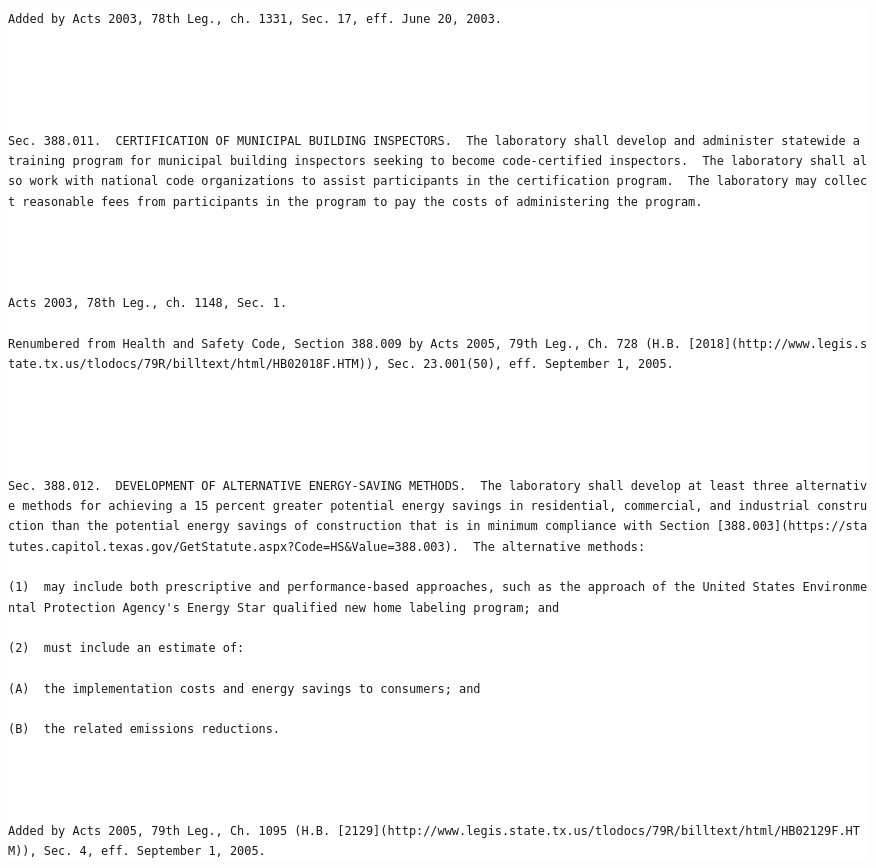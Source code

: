     
    
    
    Added by Acts 2003, 78th Leg., ch. 1331, Sec. 17, eff. June 20, 2003.
    
    
    
    
    
    Sec. 388.011.  CERTIFICATION OF MUNICIPAL BUILDING INSPECTORS.  The laboratory shall develop and administer statewide a training program for municipal building inspectors seeking to become code-certified inspectors.  The laboratory shall also work with national code organizations to assist participants in the certification program.  The laboratory may collect reasonable fees from participants in the program to pay the costs of administering the program.
    
    
    
    
    Acts 2003, 78th Leg., ch. 1148, Sec. 1.
    
    Renumbered from Health and Safety Code, Section 388.009 by Acts 2005, 79th Leg., Ch. 728 (H.B. [2018](http://www.legis.state.tx.us/tlodocs/79R/billtext/html/HB02018F.HTM)), Sec. 23.001(50), eff. September 1, 2005.
    
    
    
    
    
    Sec. 388.012.  DEVELOPMENT OF ALTERNATIVE ENERGY-SAVING METHODS.  The laboratory shall develop at least three alternative methods for achieving a 15 percent greater potential energy savings in residential, commercial, and industrial construction than the potential energy savings of construction that is in minimum compliance with Section [388.003](https://statutes.capitol.texas.gov/GetStatute.aspx?Code=HS&Value=388.003).  The alternative methods:
    
    (1)  may include both prescriptive and performance-based approaches, such as the approach of the United States Environmental Protection Agency's Energy Star qualified new home labeling program; and
    
    (2)  must include an estimate of:
    
    (A)  the implementation costs and energy savings to consumers; and
    
    (B)  the related emissions reductions.
    
    
    
    
    Added by Acts 2005, 79th Leg., Ch. 1095 (H.B. [2129](http://www.legis.state.tx.us/tlodocs/79R/billtext/html/HB02129F.HTM)), Sec. 4, eff. September 1, 2005.
    
    
    
    
    				
